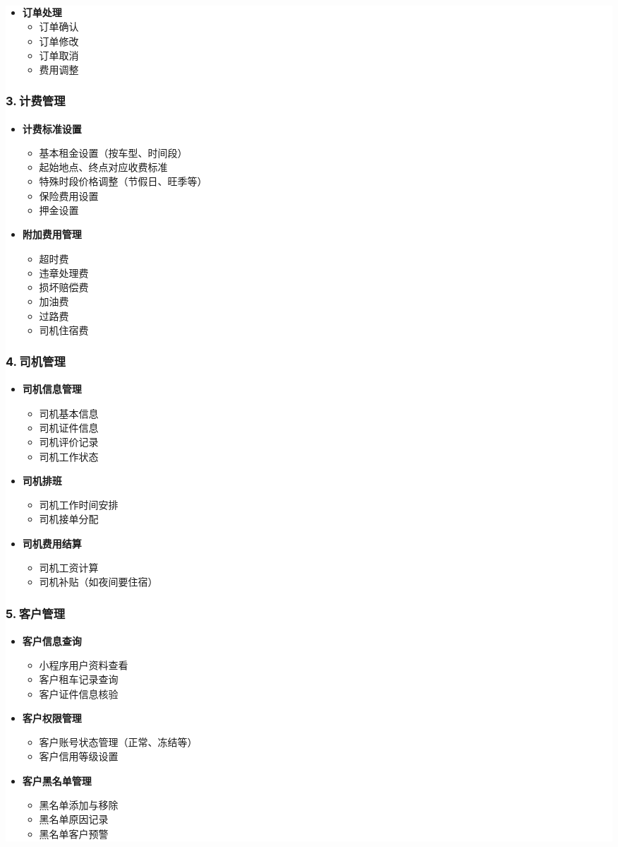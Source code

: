 - **订单处理**
  - 订单确认
  - 订单修改
  - 订单取消
  - 费用调整

### 3. 计费管理

- **计费标准设置**
  - 基本租金设置（按车型、时间段）
  - 起始地点、终点对应收费标准
  - 特殊时段价格调整（节假日、旺季等）
  - 保险费用设置
  - 押金设置

- **附加费用管理**
  - 超时费
  - 违章处理费
  - 损坏赔偿费
  - 加油费
  - 过路费
  - 司机住宿费

### 4. 司机管理

- **司机信息管理**
  - 司机基本信息
  - 司机证件信息
  - 司机评价记录
  - 司机工作状态

- **司机排班**
  - 司机工作时间安排
  - 司机接单分配

- **司机费用结算**
  - 司机工资计算
  - 司机补贴（如夜间要住宿）

### 5. 客户管理

- **客户信息查询**
  - 小程序用户资料查看
  - 客户租车记录查询
  - 客户证件信息核验

- **客户权限管理**
  - 客户账号状态管理（正常、冻结等）
  - 客户信用等级设置

- **客户黑名单管理**
  - 黑名单添加与移除
  - 黑名单原因记录
  - 黑名单客户预警
